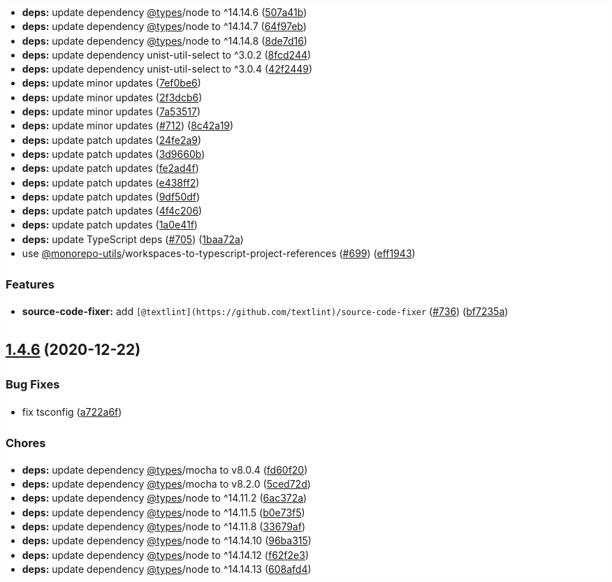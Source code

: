 * **deps:** update dependency [@types](https://github.com/types)/node to ^14.14.6 ([507a41b](https://github.com/textlint/textlint/commit/507a41b))
* **deps:** update dependency [@types](https://github.com/types)/node to ^14.14.7 ([64f97eb](https://github.com/textlint/textlint/commit/64f97eb))
* **deps:** update dependency [@types](https://github.com/types)/node to ^14.14.8 ([8de7d16](https://github.com/textlint/textlint/commit/8de7d16))
* **deps:** update dependency unist-util-select to ^3.0.2 ([8fcd244](https://github.com/textlint/textlint/commit/8fcd244))
* **deps:** update dependency unist-util-select to ^3.0.4 ([42f2449](https://github.com/textlint/textlint/commit/42f2449))
* **deps:** update minor updates ([7ef0be6](https://github.com/textlint/textlint/commit/7ef0be6))
* **deps:** update minor updates ([2f3dcb6](https://github.com/textlint/textlint/commit/2f3dcb6))
* **deps:** update minor updates ([7a53517](https://github.com/textlint/textlint/commit/7a53517))
* **deps:** update minor updates ([#712](https://github.com/textlint/textlint/issues/712)) ([8c42a19](https://github.com/textlint/textlint/commit/8c42a19))
* **deps:** update patch updates ([24fe2a9](https://github.com/textlint/textlint/commit/24fe2a9))
* **deps:** update patch updates ([3d9660b](https://github.com/textlint/textlint/commit/3d9660b))
* **deps:** update patch updates ([fe2ad4f](https://github.com/textlint/textlint/commit/fe2ad4f))
* **deps:** update patch updates ([e438ff2](https://github.com/textlint/textlint/commit/e438ff2))
* **deps:** update patch updates ([9df50df](https://github.com/textlint/textlint/commit/9df50df))
* **deps:** update patch updates ([4f4c206](https://github.com/textlint/textlint/commit/4f4c206))
* **deps:** update patch updates ([1a0e41f](https://github.com/textlint/textlint/commit/1a0e41f))
* **deps:** update TypeScript deps ([#705](https://github.com/textlint/textlint/issues/705)) ([1baa72a](https://github.com/textlint/textlint/commit/1baa72a))
* use [@monorepo-utils](https://github.com/monorepo-utils)/workspaces-to-typescript-project-references ([#699](https://github.com/textlint/textlint/issues/699)) ([eff1943](https://github.com/textlint/textlint/commit/eff1943))


### Features

* **source-code-fixer:** add `[@textlint](https://github.com/textlint)/source-code-fixer` ([#736](https://github.com/textlint/textlint/issues/736)) ([bf7235a](https://github.com/textlint/textlint/commit/bf7235a))





<a name="1.4.6"></a>
## [1.4.6](https://github.com/textlint/textlint/compare/@textlint/types@1.4.5...@textlint/types@1.4.6) (2020-12-22)


### Bug Fixes

* fix tsconfig ([a722a6f](https://github.com/textlint/textlint/commit/a722a6f))


### Chores

* **deps:** update dependency [@types](https://github.com/types)/mocha to v8.0.4 ([fd60f20](https://github.com/textlint/textlint/commit/fd60f20))
* **deps:** update dependency [@types](https://github.com/types)/mocha to v8.2.0 ([5ced72d](https://github.com/textlint/textlint/commit/5ced72d))
* **deps:** update dependency [@types](https://github.com/types)/node to ^14.11.2 ([6ac372a](https://github.com/textlint/textlint/commit/6ac372a))
* **deps:** update dependency [@types](https://github.com/types)/node to ^14.11.5 ([b0e73f5](https://github.com/textlint/textlint/commit/b0e73f5))
* **deps:** update dependency [@types](https://github.com/types)/node to ^14.11.8 ([33679af](https://github.com/textlint/textlint/commit/33679af))
* **deps:** update dependency [@types](https://github.com/types)/node to ^14.14.10 ([96ba315](https://github.com/textlint/textlint/commit/96ba315))
* **deps:** update dependency [@types](https://github.com/types)/node to ^14.14.12 ([f62f2e3](https://github.com/textlint/textlint/commit/f62f2e3))
* **deps:** update dependency [@types](https://github.com/types)/node to ^14.14.13 ([608afd4](https://github.com/textlint/textlint/commit/608afd4))